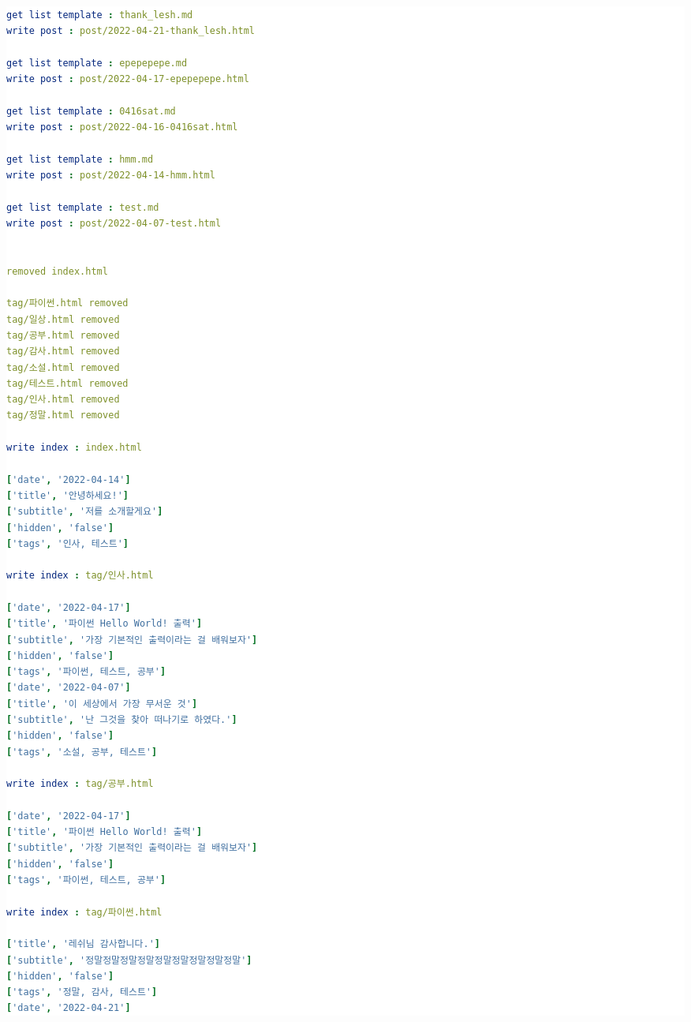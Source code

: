 ```yml
get list template : thank_lesh.md
write post : post/2022-04-21-thank_lesh.html

get list template : epepepepe.md
write post : post/2022-04-17-epepepepe.html

get list template : 0416sat.md
write post : post/2022-04-16-0416sat.html

get list template : hmm.md
write post : post/2022-04-14-hmm.html

get list template : test.md
write post : post/2022-04-07-test.html


removed index.html

tag/파이썬.html removed
tag/일상.html removed
tag/공부.html removed
tag/감사.html removed
tag/소설.html removed
tag/테스트.html removed
tag/인사.html removed
tag/정말.html removed

write index : index.html

['date', '2022-04-14']
['title', '안녕하세요!']
['subtitle', '저를 소개할게요']
['hidden', 'false']
['tags', '인사, 테스트']

write index : tag/인사.html

['date', '2022-04-17']
['title', '파이썬 Hello World! 출력']
['subtitle', '가장 기본적인 출력이라는 걸 배워보자']
['hidden', 'false']
['tags', '파이썬, 테스트, 공부']
['date', '2022-04-07']
['title', '이 세상에서 가장 무서운 것']
['subtitle', '난 그것을 찾아 떠나기로 하였다.']
['hidden', 'false']
['tags', '소설, 공부, 테스트']

write index : tag/공부.html

['date', '2022-04-17']
['title', '파이썬 Hello World! 출력']
['subtitle', '가장 기본적인 출력이라는 걸 배워보자']
['hidden', 'false']
['tags', '파이썬, 테스트, 공부']

write index : tag/파이썬.html

['title', '레쉬님 감사합니다.']
['subtitle', '정말정말정말정말정말정말정말정말정말']
['hidden', 'false']
['tags', '정말, 감사, 테스트']
['date', '2022-04-21']
```